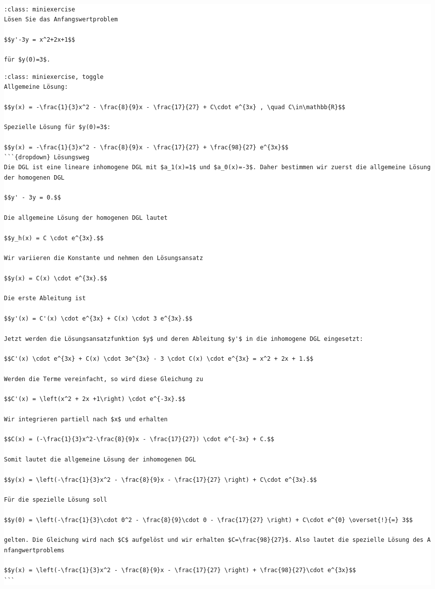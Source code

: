 ```{admonition} Übung 13.5
:class: miniexercise
Lösen Sie das Anfangswertproblem

$$y'-3y = x^2+2x+1$$

für $y(0)=3$.
```

````{admonition} Lösung
:class: miniexercise, toggle
Allgemeine Lösung:

$$y(x) = -\frac{1}{3}x^2 - \frac{8}{9}x - \frac{17}{27} + C\cdot e^{3x} , \quad C\in\mathbb{R}$$

Spezielle Lösung für $y(0)=3$:

$$y(x) = -\frac{1}{3}x^2 - \frac{8}{9}x - \frac{17}{27} + \frac{98}{27} e^{3x}$$
```{dropdown} Lösungsweg
Die DGL ist eine lineare inhomogene DGL mit $a_1(x)=1$ und $a_0(x)=-3$. Daher bestimmen wir zuerst die allgemeine Lösung der homogenen DGL

$$y' - 3y = 0.$$

Die allgemeine Lösung der homogenen DGL lautet

$$y_h(x) = C \cdot e^{3x}.$$

Wir variieren die Konstante und nehmen den Lösungsansatz

$$y(x) = C(x) \cdot e^{3x}.$$

Die erste Ableitung ist

$$y'(x) = C'(x) \cdot e^{3x} + C(x) \cdot 3 e^{3x}.$$

Jetzt werden die Lösungsansatzfunktion $y$ und deren Ableitung $y'$ in die inhomogene DGL eingesetzt:

$$C'(x) \cdot e^{3x} + C(x) \cdot 3e^{3x} - 3 \cdot C(x) \cdot e^{3x} = x^2 + 2x + 1.$$

Werden die Terme vereinfacht, so wird diese Gleichung zu

$$C'(x) = \left(x^2 + 2x +1\right) \cdot e^{-3x}.$$

Wir integrieren partiell nach $x$ und erhalten

$$C(x) = (-\frac{1}{3}x^2-\frac{8}{9}x - \frac{17}{27}) \cdot e^{-3x} + C.$$

Somit lautet die allgemeine Lösung der inhomogenen DGL

$$y(x) = \left(-\frac{1}{3}x^2 - \frac{8}{9}x - \frac{17}{27} \right) + C\cdot e^{3x}.$$

Für die spezielle Lösung soll

$$y(0) = \left(-\frac{1}{3}\cdot 0^2 - \frac{8}{9}\cdot 0 - \frac{17}{27} \right) + C\cdot e^{0} \overset{!}{=} 3$$

gelten. Die Gleichung wird nach $C$ aufgelöst und wir erhalten $C=\frac{98}{27}$. Also lautet die spezielle Lösung des Anfangwertproblems

$$y(x) = \left(-\frac{1}{3}x^2 - \frac{8}{9}x - \frac{17}{27} \right) + \frac{98}{27}\cdot e^{3x}$$
```
````
